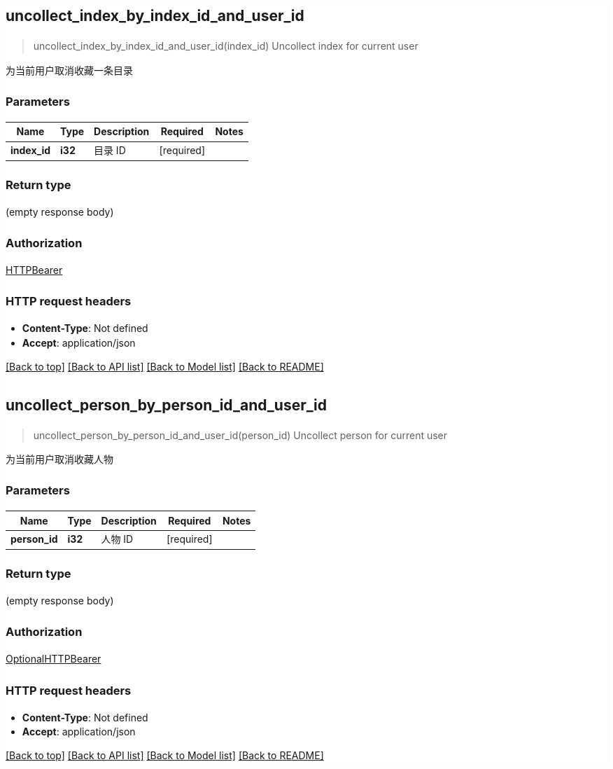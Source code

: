 
## uncollect_index_by_index_id_and_user_id

> uncollect_index_by_index_id_and_user_id(index_id)
Uncollect index for current user

为当前用户取消收藏一条目录

### Parameters


Name | Type | Description  | Required | Notes
------------- | ------------- | ------------- | ------------- | -------------
**index_id** | **i32** | 目录 ID | [required] |

### Return type

 (empty response body)

### Authorization

[HTTPBearer](../README.md#HTTPBearer)

### HTTP request headers

- **Content-Type**: Not defined
- **Accept**: application/json

[[Back to top]](#) [[Back to API list]](../README.md#documentation-for-api-endpoints) [[Back to Model list]](../README.md#documentation-for-models) [[Back to README]](../README.md)


## uncollect_person_by_person_id_and_user_id

> uncollect_person_by_person_id_and_user_id(person_id)
Uncollect person for current user

为当前用户取消收藏人物

### Parameters


Name | Type | Description  | Required | Notes
------------- | ------------- | ------------- | ------------- | -------------
**person_id** | **i32** | 人物 ID | [required] |

### Return type

 (empty response body)

### Authorization

[OptionalHTTPBearer](../README.md#OptionalHTTPBearer)

### HTTP request headers

- **Content-Type**: Not defined
- **Accept**: application/json

[[Back to top]](#) [[Back to API list]](../README.md#documentation-for-api-endpoints) [[Back to Model list]](../README.md#documentation-for-models) [[Back to README]](../README.md)


